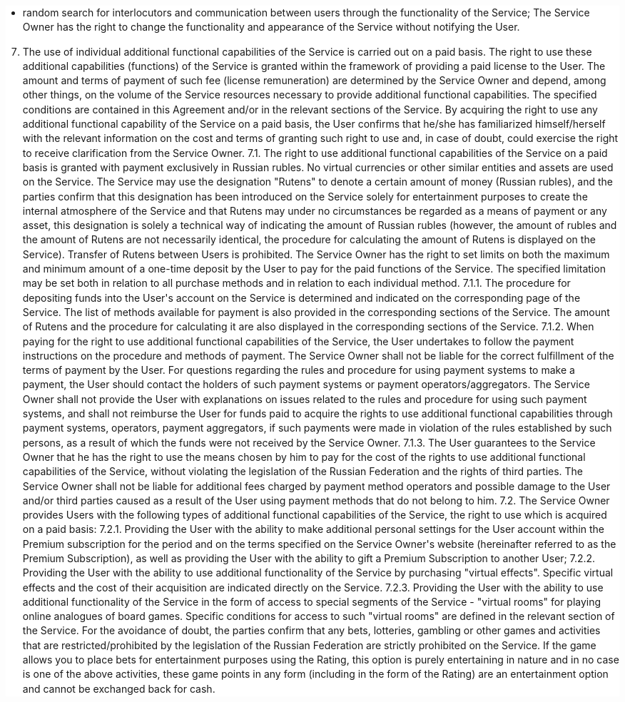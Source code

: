 - random search for interlocutors and communication between users through the functionality of the Service;
The Service Owner has the right to change the functionality and appearance of the Service without notifying the User.
7. The use of individual additional functional capabilities of the Service is carried out on a paid basis. The right to use these additional capabilities (functions) of the Service is granted within the framework of providing a paid license to the User. The amount and terms of payment of such fee (license remuneration) are determined by the Service Owner and depend, among other things, on the volume of the Service resources necessary to provide additional functional capabilities. The specified conditions are contained in this Agreement and/or in the relevant sections of the Service. By acquiring the right to use any additional functional capability of the Service on a paid basis, the User confirms that he/she has familiarized himself/herself with the relevant information on the cost and terms of granting such right to use and, in case of doubt, could exercise the right to receive clarification from the Service Owner.
7.1. The right to use additional functional capabilities of the Service on a paid basis is granted with payment exclusively in Russian rubles. No virtual currencies or other similar entities and assets are used on the Service. The Service may use the designation "Rutens" to denote a certain amount of money (Russian rubles), and the parties confirm that this designation has been introduced on the Service solely for entertainment purposes to create the internal atmosphere of the Service and that Rutens may under no circumstances be regarded as a means of payment or any asset, this designation is solely a technical way of indicating the amount of Russian rubles (however, the amount of rubles and the amount of Rutens are not necessarily identical, the procedure for calculating the amount of Rutens is displayed on the Service). Transfer of Rutens between Users is prohibited. The Service Owner has the right to set limits on both the maximum and minimum amount of a one-time deposit by the User to pay for the paid functions of the Service. The specified limitation may be set both in relation to all purchase methods and in relation to each individual method.
7.1.1. The procedure for depositing funds into the User's account on the Service is determined and indicated on the corresponding page of the Service. The list of methods available for payment is also provided in the corresponding sections of the Service. The amount of Rutens and the procedure for calculating it are also displayed in the corresponding sections of the Service. 7.1.2. When paying for the right to use additional functional capabilities of the Service, the User undertakes to follow the payment instructions on the procedure and methods of payment. The Service Owner shall not be liable for the correct fulfillment of the terms of payment by the User. For questions regarding the rules and procedure for using payment systems to make a payment, the User should contact the holders of such payment systems or payment operators/aggregators. The Service Owner shall not provide the User with explanations on issues related to the rules and procedure for using such payment systems, and shall not reimburse the User for funds paid to acquire the rights to use additional functional capabilities through payment systems, operators, payment aggregators, if such payments were made in violation of the rules established by such persons, as a result of which the funds were not received by the Service Owner.
7.1.3. The User guarantees to the Service Owner that he has the right to use the means chosen by him to pay for the cost of the rights to use additional functional capabilities of the Service, without violating the legislation of the Russian Federation and the rights of third parties. The Service Owner shall not be liable for additional fees charged by payment method operators and possible damage to the User and/or third parties caused as a result of the User using payment methods that do not belong to him.
7.2. The Service Owner provides Users with the following types of additional functional capabilities of the Service, the right to use which is acquired on a paid basis:
7.2.1. Providing the User with the ability to make additional personal settings for the User account within the Premium subscription for the period and on the terms specified on the Service Owner's website (hereinafter referred to as the Premium Subscription), as well as providing the User with the ability to gift a Premium Subscription to another User;
7.2.2. Providing the User with the ability to use additional functionality of the Service by purchasing "virtual effects". Specific virtual effects and the cost of their acquisition are indicated directly on the Service.
7.2.3. Providing the User with the ability to use additional functionality of the Service in the form of access to special segments of the Service - "virtual rooms" for playing online analogues of board games. Specific conditions for access to such "virtual rooms" are defined in the relevant section of the Service. For the avoidance of doubt, the parties confirm that any bets, lotteries, gambling or other games and activities that are restricted/prohibited by the legislation of the Russian Federation are strictly prohibited on the Service. If the game allows you to place bets for entertainment purposes using the Rating, this option is purely entertaining in nature and in no case is one of the above activities, these game points in any form (including in the form of the Rating) are an entertainment option and cannot be exchanged back for cash.